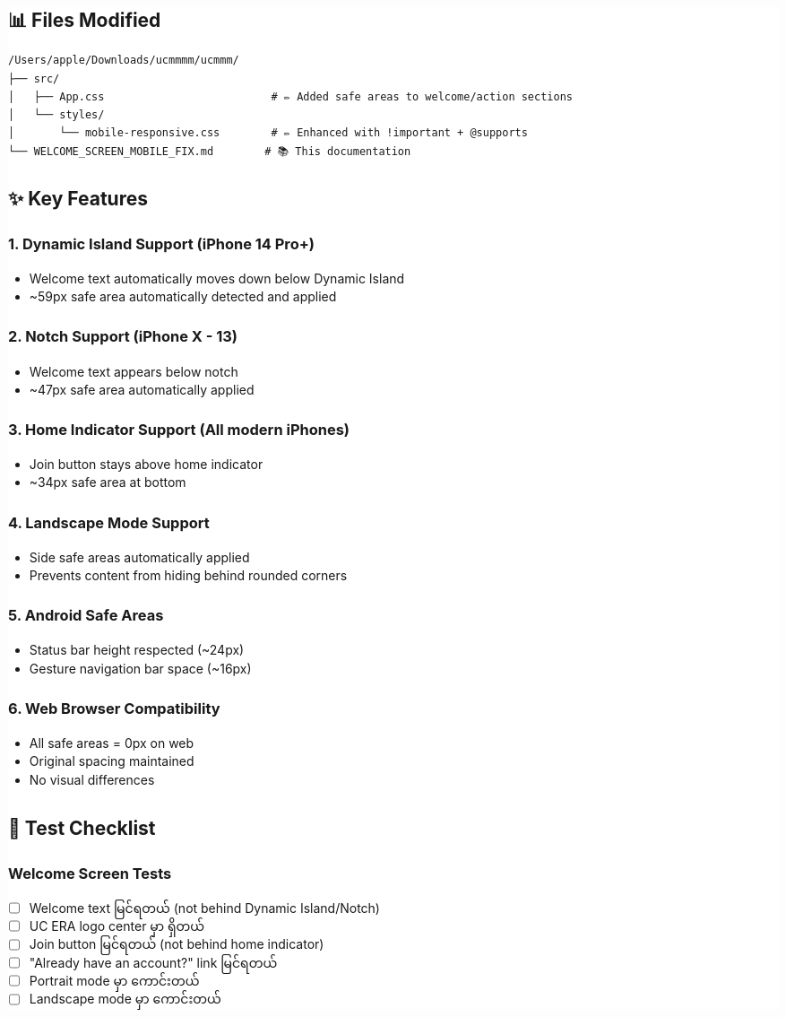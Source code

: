 ## 📊 Files Modified

```
/Users/apple/Downloads/ucmmmm/ucmmm/
├── src/
│   ├── App.css                          # ✏️ Added safe areas to welcome/action sections
│   └── styles/
│       └── mobile-responsive.css        # ✏️ Enhanced with !important + @supports
└── WELCOME_SCREEN_MOBILE_FIX.md        # 📚 This documentation
```

## ✨ Key Features

### 1. Dynamic Island Support (iPhone 14 Pro+)
- Welcome text automatically moves down below Dynamic Island
- ~59px safe area automatically detected and applied

### 2. Notch Support (iPhone X - 13)
- Welcome text appears below notch
- ~47px safe area automatically applied

### 3. Home Indicator Support (All modern iPhones)
- Join button stays above home indicator
- ~34px safe area at bottom

### 4. Landscape Mode Support
- Side safe areas automatically applied
- Prevents content from hiding behind rounded corners

### 5. Android Safe Areas
- Status bar height respected (~24px)
- Gesture navigation bar space (~16px)

### 6. Web Browser Compatibility
- All safe areas = 0px on web
- Original spacing maintained
- No visual differences

## 🎯 Test Checklist

### Welcome Screen Tests
- [ ] Welcome text မြင်ရတယ် (not behind Dynamic Island/Notch)
- [ ] UC ERA logo center မှာ ရှိတယ်
- [ ] Join button မြင်ရတယ် (not behind home indicator)
- [ ] "Already have an account?" link မြင်ရတယ်
- [ ] Portrait mode မှာ ကောင်းတယ်
- [ ] Landscape mode မှာ ကောင်းတယ်
